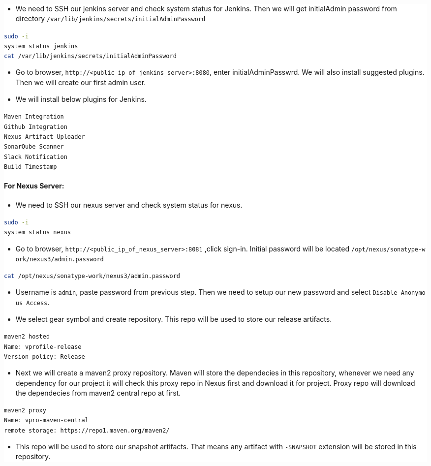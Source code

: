 - We need to SSH our jenkins server and check system status for Jenkins. Then we will get initialAdmin password from directory `/var/lib/jenkins/secrets/initialAdminPassword` 
```sh
sudo -i
system status jenkins
cat /var/lib/jenkins/secrets/initialAdminPassword 
```

- Go to browser, `http://<public_ip_of_jenkins_server>:8080`, enter initialAdminPasswrd. We will also install suggested plugins. Then we will create our first admin user.

- We will install below plugins for Jenkins.
```sh
Maven Integration
Github Integration
Nexus Artifact Uploader
SonarQube Scanner
Slack Notification
Build Timestamp
```

#### For Nexus Server:

- We need to SSH our nexus server and check system status for nexus.
```sh
sudo -i
system status nexus
```

- Go to browser, `http://<public_ip_of_nexus_server>:8081` ,click sign-in. Initial password will be located `/opt/nexus/sonatype-work/nexus3/admin.password`
```sh
cat /opt/nexus/sonatype-work/nexus3/admin.password
```

- Username is `admin`, paste password from previous step. Then we need to setup our new password and select `Disable Anonymous Access`.

- We select gear symbol and create repository. This repo will be used to store our release artifacts.

```sh
maven2 hosted
Name: vprofile-release
Version policy: Release
```

- Next we will create a maven2 proxy repository. Maven will store the dependecies in this repository, whenever we need any dependency for our project it will check this proxy repo in Nexus first and download it for project. Proxy repo will download the dependecies from maven2 central repo at first.

```sh
maven2 proxy
Name: vpro-maven-central
remote storage: https://repo1.maven.org/maven2/
```

-  This repo will be used to store our snapshot artifacts. That means any artifact with `-SNAPSHOT` extension will be stored in this repository.
